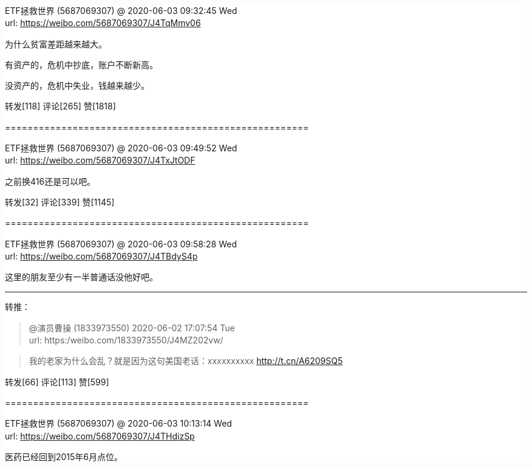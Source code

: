 




ETF拯救世界 (5687069307) @
2020-06-03 09:32:45 Wed  
url: https://weibo.com/5687069307/J4TqMmv06

为什么贫富差距越来越大。

有资产的，危机中抄底，账户不断新高。

没资产的，危机中失业，钱越来越少。 ​​​

转发[118]  评论[265]  赞[1818] 

======================================================






ETF拯救世界 (5687069307) @
2020-06-03 09:49:52 Wed  
url: https://weibo.com/5687069307/J4TxJtODF

之前换416还是可以吧。 ​​​

转发[32]  评论[339]  赞[1145] 

======================================================






ETF拯救世界 (5687069307) @
2020-06-03 09:58:28 Wed  
url: https://weibo.com/5687069307/J4TBdyS4p

这里的朋友至少有一半普通话没他好吧。

------------------------------------------------------
转推：
>  @演员曹操 (1833973550)
>  2020-06-02 17:07:54 Tue  
>  url: https:/weibo.com/1833973550/J4MZ202vw/

>  我的老家为什么会乱？就是因为这句美国老话：xxxxxxxxxx  http://t.cn/A6209SQ5 ​​​

转发[66]  评论[113]  赞[599] 

======================================================






ETF拯救世界 (5687069307) @
2020-06-03 10:13:14 Wed  
url: https://weibo.com/5687069307/J4THdizSp

医药已经回到2015年6月点位。
